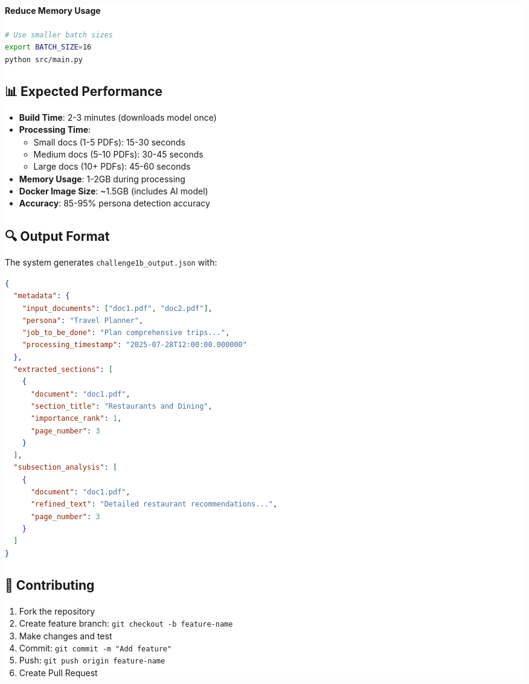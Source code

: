 #### Reduce Memory Usage
```bash
# Use smaller batch sizes
export BATCH_SIZE=16
python src/main.py
```

## 📊 Expected Performance

- **Build Time**: 2-3 minutes (downloads model once)
- **Processing Time**: 
  - Small docs (1-5 PDFs): 15-30 seconds
  - Medium docs (5-10 PDFs): 30-45 seconds
  - Large docs (10+ PDFs): 45-60 seconds
- **Memory Usage**: 1-2GB during processing
- **Docker Image Size**: ~1.5GB (includes AI model)
- **Accuracy**: 85-95% persona detection accuracy

## 🔍 Output Format

The system generates `challenge1b_output.json` with:

```json
{
  "metadata": {
    "input_documents": ["doc1.pdf", "doc2.pdf"],
    "persona": "Travel Planner",
    "job_to_be_done": "Plan comprehensive trips...",
    "processing_timestamp": "2025-07-28T12:00:00.000000"
  },
  "extracted_sections": [
    {
      "document": "doc1.pdf",
      "section_title": "Restaurants and Dining",
      "importance_rank": 1,
      "page_number": 3
    }
  ],
  "subsection_analysis": [
    {
      "document": "doc1.pdf",
      "refined_text": "Detailed restaurant recommendations...",
      "page_number": 3
    }
  ]
}
```

## 🤝 Contributing

1. Fork the repository
2. Create feature branch: `git checkout -b feature-name`
3. Make changes and test
4. Commit: `git commit -m "Add feature"`
5. Push: `git push origin feature-name`
6. Create Pull Request
